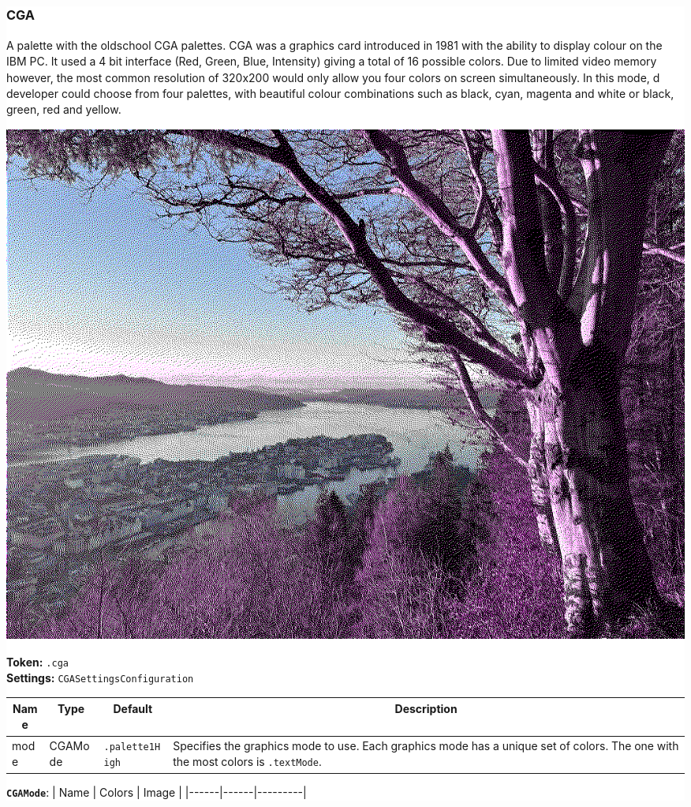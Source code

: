 ### CGA

A palette with the oldschool CGA palettes. CGA was a graphics card introduced in 1981 with the ability to display colour on the IBM PC. It used a 4 bit interface (Red, Green, Blue, Intensity) giving a total of 16 possible colors. Due to limited video memory however, the most common resolution of 320x200 would only allow you four colors on screen simultaneously. In this mode, d developer could choose from four palettes, with beautiful colour combinations such as black, cyan, magenta and white or black, green, red and yellow.

![Floyd-Steinberg dithering with the CGA palette. Here in mode 4 with pallet 1 high](Documentation/Resources/FSCGA.png)

**Token:** `.cga`  
**Settings:** `CGASettingsConfiguration`

| Name | Type | Default | Description |
|------|------|---------|-------------|
| mode | CGAMode | `.palette1High` | Specifies the graphics mode to use. Each graphics mode has a unique set of colors. The one with the most colors is `.textMode`. |

**`CGAMode`**:
| Name | Colors | Image |
|------|------|---------|